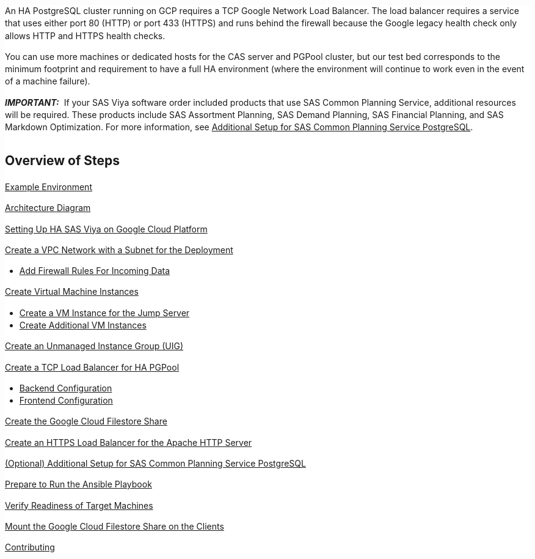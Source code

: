 An HA PostgreSQL cluster running on GCP requires a TCP Google Network Load
Balancer. The load balancer requires a service that uses either port 80 (HTTP)
or port 433 (HTTPS) and runs behind the firewall because the Google legacy
health check only allows HTTP and HTTPS health checks.

You can use more machines or dedicated hosts for the CAS server and PGPool
cluster, but our test bed corresponds to the minimum footprint and requirement
to have a full HA environment (where the environment will continue to work even
in the event of a machine failure).

_**IMPORTANT:**_&nbsp; If your SAS Viya software order included products that
use SAS Common Planning Service, additional resources will be required. These
products include SAS Assortment Planning, SAS Demand Planning, SAS Financial
Planning, and SAS Markdown Optimization. For more information, see
[Additional Setup for SAS Common Planning Service PostgreSQL](#optional-additional-setup-for-sas-common-planning-service-postgresql).

## Overview of Steps

[Example Environment](#example-environment)

[Architecture Diagram](#architecture-diagram)

[Setting Up HA SAS Viya on Google Cloud Platform](#setting-up-ha-sas-viya-on-google-cloud-platform)

[Create a VPC Network with a Subnet for the Deployment](#create-a-vpc-network-with-a-subnet-for-the-deployment)

- [Add Firewall Rules For Incoming Data](#add-firewall-rules-for-incoming-data)

[Create Virtual Machine Instances](#create-virtual-machine-instances)

- [Create a VM Instance for the Jump Server](#create-a-vm-instance-for-the-jump-server)
- [Create Additional VM Instances](#create-additional-vm-instances)

[Create an Unmanaged Instance Group (UIG)](#create-an-unmanaged-instance-group-uig)

[Create a TCP Load Balancer for HA PGPool](#create-a-tcp-load-balancer-for-ha-pgpool)

- [Backend Configuration](#backend-configuration)
- [Frontend Configuration](#frontend-configuration)

[Create the Google Cloud Filestore Share](#create-the-google-cloud-filestore-share)

[Create an HTTPS Load Balancer for the Apache HTTP Server](#create-an-https-load-balancer-for-the-apache-http-server)

[(Optional) Additional Setup for SAS Common Planning Service PostgreSQL](#optional-additional-setup-for-sas-common-planning-service-postgreSQL)

[Prepare to Run the Ansible Playbook](#prepare-to-run-the-ansible-playbook) 

[Verify Readiness of Target Machines](#verify-readiness-of-target-machines)

[Mount the Google Cloud Filestore Share on the Clients](#mount-the-google-cloud-filestore-share-on-the-clients) 

[Contributing](#contributing)
